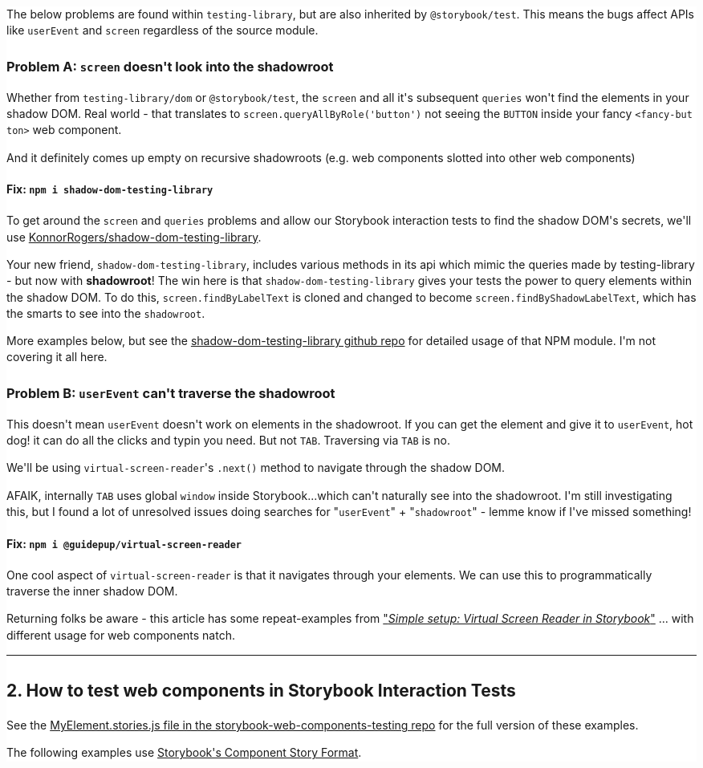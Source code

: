 The below problems are found within `testing-library`, but are also inherited by `@storybook/test`. This means the bugs affect APIs like `userEvent` and `screen` regardless of the source module.

### Problem A: `screen` doesn't look into the shadowroot

Whether from `testing-library/dom` or `@storybook/test`, the `screen` and all it's subsequent `queries` won't find the elements in your shadow DOM. Real world - that translates to `screen.queryAllByRole('button')` not seeing the `BUTTON` inside your fancy `<fancy-button>` web component. 

And it definitely comes up empty on recursive shadowroots (e.g. web components slotted into other web components)

#### Fix: `npm i shadow-dom-testing-library`

To get around the `screen` and `queries` problems and allow our Storybook interaction tests to find the shadow DOM's secrets, we'll use [KonnorRogers/shadow-dom-testing-library][sdtl]. 

Your new friend, `shadow-dom-testing-library`, includes various methods in its api which mimic the queries made by testing-library - but now with **shadowroot**! The win here is that `shadow-dom-testing-library` gives your tests the power to query elements within the shadow DOM. To do this, `screen.findByLabelText` is cloned and changed to become `screen.findByShadowLabelText`, which has the smarts to see into the `shadowroot`. 

More examples below, but see the [shadow-dom-testing-library github repo][sdtl] for detailed usage of that NPM module. I'm not covering it all here.

### Problem B: `userEvent` can't traverse the shadowroot

This doesn't mean `userEvent` doesn't work on elements in the shadowroot. If you can get the element and give it to `userEvent`, hot dog! it can do all the clicks and typin you need. But not `TAB`. Traversing via `TAB` is no. 

We'll be using `virtual-screen-reader`'s `.next()` method to navigate through the shadow DOM.

AFAIK, internally `TAB` uses global `window` inside Storybook...which can't naturally see into the shadowroot. I'm still investigating this, but I found a lot of unresolved issues doing searches for "`userEvent`" + "`shadowroot`" - lemme know if I've missed something!

#### Fix: `npm i @guidepup/virtual-screen-reader`

One cool aspect of `virtual-screen-reader` is that it navigates through your elements. We can use this to programmatically traverse the inner shadow DOM. 

Returning folks be aware - this article has some repeat-examples from ["_Simple setup: Virtual Screen Reader in Storybook_"][vsr-article-og] ... with different usage for web components natch.

---

## 2. How to test web components in Storybook Interaction Tests

See the [MyElement.stories.js file in the storybook-web-components-testing repo][example-stories-file] for the full version of these examples.

The following examples use [Storybook's Component Story Format](https://storybook.js.org/docs/api/csf).


[example-github-repo]: https://github.com/scottnath/storybook-web-components-testing
[example-stories-file]: https://github.com/scottnath/storybook-web-components-testing/blob/main/src/MyElement.stories.js
[example-stackblitz]: https://stackblitz.com/~/github.com/scottnath/storybook-web-components-testing
[vsr-docs]: https://www.guidepup.dev/docs/virtual
[vsr-github]: https://github.com/guidepup/virtual-screen-reader
[vsr-article-og]: https://dev.to/scottnath/simple-setup-virtual-screen-reader-in-storybook-2efo
[guidepup]: https://guidepup.dev/
[sdtl]: https://github.com/KonnorRogers/shadow-dom-testing-library
[hacky-helper]: https://github.com/scottnath/storybook-web-components-testing/blob/main/src/helper-vsr-tabnodes.js
